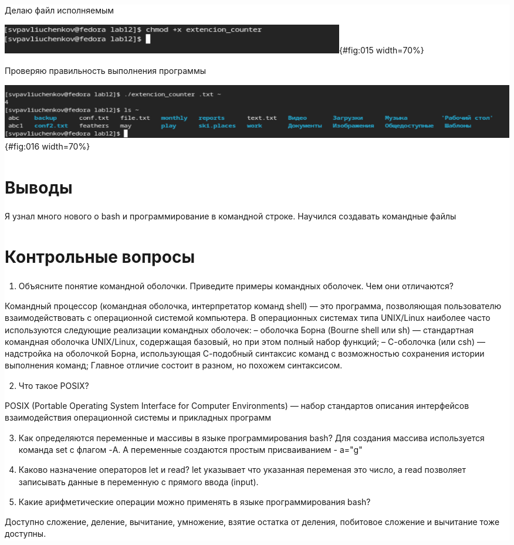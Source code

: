 Делаю файл исполняемым

![Меняю права доступа к файлу](image/15.png){#fig:015 width=70%}

Проверяю правильность выполнения программы

![Запуск программы](image/16.png){#fig:016 width=70%}


# Выводы

Я узнал много нового о bash и программирование в командной строке. Научился создавать командные файлы

# Контрольные вопросы


1. Объясните понятие командной оболочки. Приведите примеры командных оболочек.
Чем они отличаются?

Командный процессор (командная оболочка, интерпретатор команд shell) — это программа, позволяющая пользователю взаимодействовать с операционной системой
компьютера. В операционных системах типа UNIX/Linux наиболее часто используются
следующие реализации командных оболочек:
– оболочка Борна (Bourne shell или sh) — стандартная командная оболочка UNIX/Linux,
содержащая базовый, но при этом полный набор функций;
– С-оболочка (или csh) — надстройка на оболочкой Борна, использующая С-подобный
синтаксис команд с возможностью сохранения истории выполнения команд;
Главное отличие состоит в разном, но похожем синтаксисом.

2. Что такое POSIX?

POSIX (Portable Operating System Interface for Computer Environments) — набор стандартов
описания интерфейсов взаимодействия операционной системы и прикладных программ

3. Как определяются переменные и массивы в языке программирования bash?
Для создания массива используется
команда set с флагом -A.
А переменные создаются простым присваиванием - а="g"

4. Каково назначение операторов let и read?
let указывает что указанная переменая это число, а read позволяет записывать данные в переменную с прямого ввода (input).

5. Какие арифметические операции можно применять в языке программирования bash?

Доступно сложение, деление, вычитание, умножение, взятие остатка от деления, побитовое сложение и вычитание тоже доступны.
